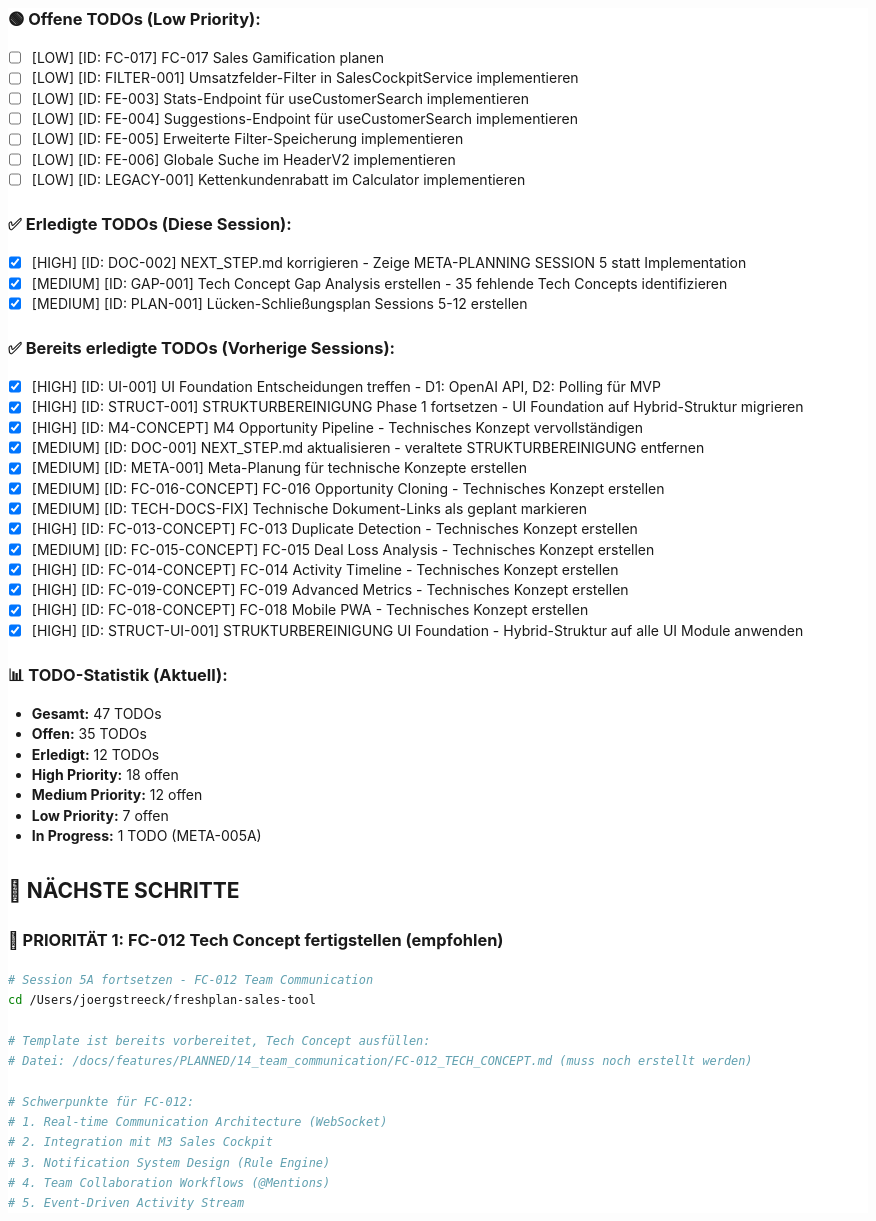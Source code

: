 ### 🟢 Offene TODOs (Low Priority):
- [ ] [LOW] [ID: FC-017] FC-017 Sales Gamification planen
- [ ] [LOW] [ID: FILTER-001] Umsatzfelder-Filter in SalesCockpitService implementieren
- [ ] [LOW] [ID: FE-003] Stats-Endpoint für useCustomerSearch implementieren
- [ ] [LOW] [ID: FE-004] Suggestions-Endpoint für useCustomerSearch implementieren
- [ ] [LOW] [ID: FE-005] Erweiterte Filter-Speicherung implementieren
- [ ] [LOW] [ID: FE-006] Globale Suche im HeaderV2 implementieren
- [ ] [LOW] [ID: LEGACY-001] Kettenkundenrabatt im Calculator implementieren

### ✅ Erledigte TODOs (Diese Session):
- [x] [HIGH] [ID: DOC-002] NEXT_STEP.md korrigieren - Zeige META-PLANNING SESSION 5 statt Implementation
- [x] [MEDIUM] [ID: GAP-001] Tech Concept Gap Analysis erstellen - 35 fehlende Tech Concepts identifizieren
- [x] [MEDIUM] [ID: PLAN-001] Lücken-Schließungsplan Sessions 5-12 erstellen

### ✅ Bereits erledigte TODOs (Vorherige Sessions):
- [x] [HIGH] [ID: UI-001] UI Foundation Entscheidungen treffen - D1: OpenAI API, D2: Polling für MVP
- [x] [HIGH] [ID: STRUCT-001] STRUKTURBEREINIGUNG Phase 1 fortsetzen - UI Foundation auf Hybrid-Struktur migrieren
- [x] [HIGH] [ID: M4-CONCEPT] M4 Opportunity Pipeline - Technisches Konzept vervollständigen
- [x] [MEDIUM] [ID: DOC-001] NEXT_STEP.md aktualisieren - veraltete STRUKTURBEREINIGUNG entfernen
- [x] [MEDIUM] [ID: META-001] Meta-Planung für technische Konzepte erstellen
- [x] [MEDIUM] [ID: FC-016-CONCEPT] FC-016 Opportunity Cloning - Technisches Konzept erstellen
- [x] [MEDIUM] [ID: TECH-DOCS-FIX] Technische Dokument-Links als geplant markieren
- [x] [HIGH] [ID: FC-013-CONCEPT] FC-013 Duplicate Detection - Technisches Konzept erstellen
- [x] [MEDIUM] [ID: FC-015-CONCEPT] FC-015 Deal Loss Analysis - Technisches Konzept erstellen
- [x] [HIGH] [ID: FC-014-CONCEPT] FC-014 Activity Timeline - Technisches Konzept erstellen
- [x] [HIGH] [ID: FC-019-CONCEPT] FC-019 Advanced Metrics - Technisches Konzept erstellen
- [x] [HIGH] [ID: FC-018-CONCEPT] FC-018 Mobile PWA - Technisches Konzept erstellen
- [x] [HIGH] [ID: STRUCT-UI-001] STRUKTURBEREINIGUNG UI Foundation - Hybrid-Struktur auf alle UI Module anwenden

### 📊 TODO-Statistik (Aktuell):
- **Gesamt:** 47 TODOs
- **Offen:** 35 TODOs
- **Erledigt:** 12 TODOs
- **High Priority:** 18 offen
- **Medium Priority:** 12 offen  
- **Low Priority:** 7 offen
- **In Progress:** 1 TODO (META-005A)

## 🔧 NÄCHSTE SCHRITTE

### 🚨 PRIORITÄT 1: FC-012 Tech Concept fertigstellen (empfohlen)
```bash
# Session 5A fortsetzen - FC-012 Team Communication
cd /Users/joergstreeck/freshplan-sales-tool

# Template ist bereits vorbereitet, Tech Concept ausfüllen:
# Datei: /docs/features/PLANNED/14_team_communication/FC-012_TECH_CONCEPT.md (muss noch erstellt werden)

# Schwerpunkte für FC-012:
# 1. Real-time Communication Architecture (WebSocket)
# 2. Integration mit M3 Sales Cockpit
# 3. Notification System Design (Rule Engine)
# 4. Team Collaboration Workflows (@Mentions)
# 5. Event-Driven Activity Stream
```